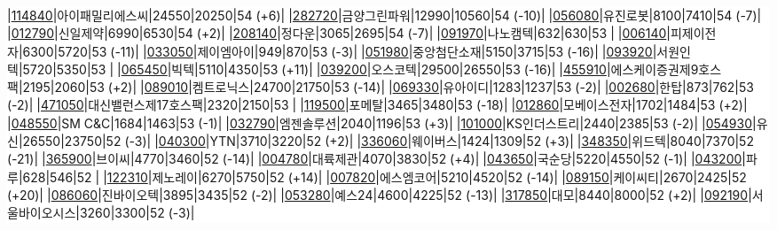 |[114840](https://finance.daum.net/quotes/A114840)|아이패밀리에스씨|24550|20250|54 (+6)|
|[282720](https://finance.daum.net/quotes/A282720)|금양그린파워|12990|10560|54 (-10)|
|[056080](https://finance.daum.net/quotes/A056080)|유진로봇|8100|7410|54 (-7)|
|[012790](https://finance.daum.net/quotes/A012790)|신일제약|6990|6530|54 (+2)|
|[208140](https://finance.daum.net/quotes/A208140)|정다운|3065|2695|54 (-7)|
|[091970](https://finance.daum.net/quotes/A091970)|나노캠텍|632|630|53 |
|[006140](https://finance.daum.net/quotes/A006140)|피제이전자|6300|5720|53 (-11)|
|[033050](https://finance.daum.net/quotes/A033050)|제이엠아이|949|870|53 (-3)|
|[051980](https://finance.daum.net/quotes/A051980)|중앙첨단소재|5150|3715|53 (-16)|
|[093920](https://finance.daum.net/quotes/A093920)|서원인텍|5720|5350|53 |
|[065450](https://finance.daum.net/quotes/A065450)|빅텍|5110|4350|53 (+11)|
|[039200](https://finance.daum.net/quotes/A039200)|오스코텍|29500|26550|53 (-16)|
|[455910](https://finance.daum.net/quotes/A455910)|에스케이증권제9호스팩|2195|2060|53 (+2)|
|[089010](https://finance.daum.net/quotes/A089010)|켐트로닉스|24700|21750|53 (-14)|
|[069330](https://finance.daum.net/quotes/A069330)|유아이디|1283|1237|53 (-2)|
|[002680](https://finance.daum.net/quotes/A002680)|한탑|873|762|53 (-2)|
|[471050](https://finance.daum.net/quotes/A471050)|대신밸런스제17호스팩|2320|2150|53 |
|[119500](https://finance.daum.net/quotes/A119500)|포메탈|3465|3480|53 (-18)|
|[012860](https://finance.daum.net/quotes/A012860)|모베이스전자|1702|1484|53 (+2)|
|[048550](https://finance.daum.net/quotes/A048550)|SM C&C|1684|1463|53 (-1)|
|[032790](https://finance.daum.net/quotes/A032790)|엠젠솔루션|2040|1196|53 (+3)|
|[101000](https://finance.daum.net/quotes/A101000)|KS인더스트리|2440|2385|53 (-2)|
|[054930](https://finance.daum.net/quotes/A054930)|유신|26550|23750|52 (-3)|
|[040300](https://finance.daum.net/quotes/A040300)|YTN|3710|3220|52 (+2)|
|[336060](https://finance.daum.net/quotes/A336060)|웨이버스|1424|1309|52 (+3)|
|[348350](https://finance.daum.net/quotes/A348350)|위드텍|8040|7370|52 (-21)|
|[365900](https://finance.daum.net/quotes/A365900)|브이씨|4770|3460|52 (-14)|
|[004780](https://finance.daum.net/quotes/A004780)|대륙제관|4070|3830|52 (+4)|
|[043650](https://finance.daum.net/quotes/A043650)|국순당|5220|4550|52 (-1)|
|[043200](https://finance.daum.net/quotes/A043200)|파루|628|546|52 |
|[122310](https://finance.daum.net/quotes/A122310)|제노레이|6270|5750|52 (+14)|
|[007820](https://finance.daum.net/quotes/A007820)|에스엠코어|5210|4520|52 (-14)|
|[089150](https://finance.daum.net/quotes/A089150)|케이씨티|2670|2425|52 (+20)|
|[086060](https://finance.daum.net/quotes/A086060)|진바이오텍|3895|3435|52 (-2)|
|[053280](https://finance.daum.net/quotes/A053280)|예스24|4600|4225|52 (-13)|
|[317850](https://finance.daum.net/quotes/A317850)|대모|8440|8000|52 (+2)|
|[092190](https://finance.daum.net/quotes/A092190)|서울바이오시스|3260|3300|52 (-3)|